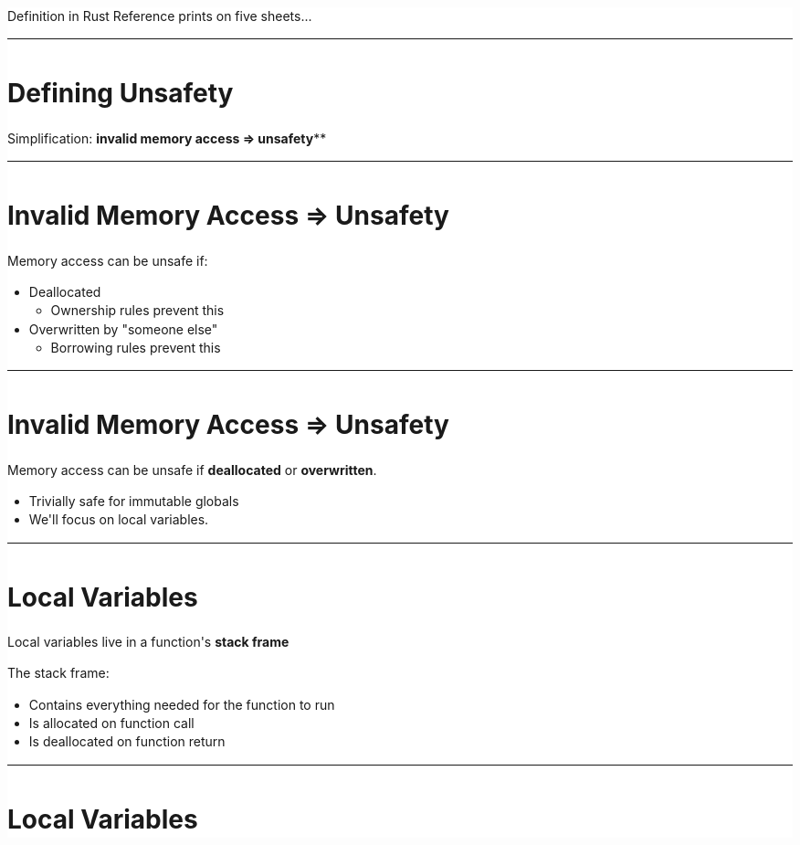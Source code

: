 Definition in Rust Reference prints on five sheets...




---


# Defining Unsafety

Simplification: **invalid memory access ⇒ unsafety****





---


# Invalid Memory Access ⇒ Unsafety

Memory access can be unsafe if:

* Deallocated
    * Ownership rules prevent this
* Overwritten by "someone else"
    * Borrowing rules prevent this




---


# Invalid Memory Access ⇒ Unsafety

Memory access can be unsafe if **deallocated** or **overwritten**.

* Trivially safe for immutable globals
* We'll focus on local variables.


---


# Local Variables

Local variables live in a function's **stack frame**

The stack frame:
* Contains everything needed for the function to run
* Is allocated on function call
* Is deallocated on function return


---


# Local Variables
